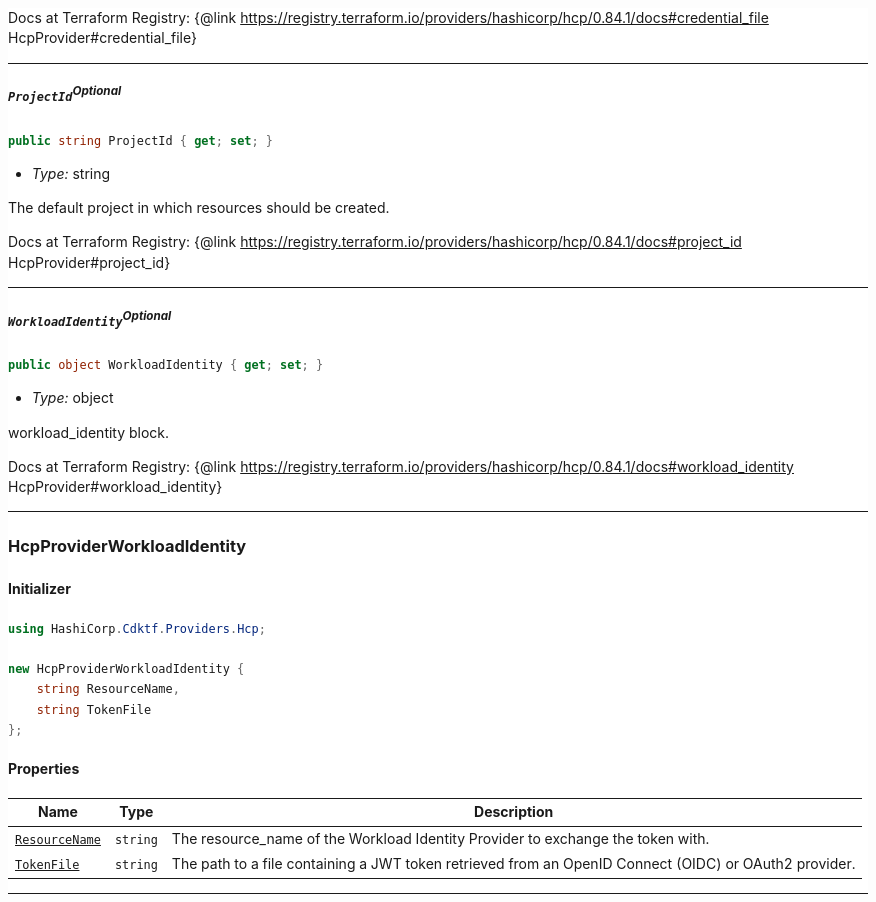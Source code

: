 Docs at Terraform Registry: {@link https://registry.terraform.io/providers/hashicorp/hcp/0.84.1/docs#credential_file HcpProvider#credential_file}

---

##### `ProjectId`<sup>Optional</sup> <a name="ProjectId" id="@cdktf/provider-hcp.provider.HcpProviderConfig.property.projectId"></a>

```csharp
public string ProjectId { get; set; }
```

- *Type:* string

The default project in which resources should be created.

Docs at Terraform Registry: {@link https://registry.terraform.io/providers/hashicorp/hcp/0.84.1/docs#project_id HcpProvider#project_id}

---

##### `WorkloadIdentity`<sup>Optional</sup> <a name="WorkloadIdentity" id="@cdktf/provider-hcp.provider.HcpProviderConfig.property.workloadIdentity"></a>

```csharp
public object WorkloadIdentity { get; set; }
```

- *Type:* object

workload_identity block.

Docs at Terraform Registry: {@link https://registry.terraform.io/providers/hashicorp/hcp/0.84.1/docs#workload_identity HcpProvider#workload_identity}

---

### HcpProviderWorkloadIdentity <a name="HcpProviderWorkloadIdentity" id="@cdktf/provider-hcp.provider.HcpProviderWorkloadIdentity"></a>

#### Initializer <a name="Initializer" id="@cdktf/provider-hcp.provider.HcpProviderWorkloadIdentity.Initializer"></a>

```csharp
using HashiCorp.Cdktf.Providers.Hcp;

new HcpProviderWorkloadIdentity {
    string ResourceName,
    string TokenFile
};
```

#### Properties <a name="Properties" id="Properties"></a>

| **Name** | **Type** | **Description** |
| --- | --- | --- |
| <code><a href="#@cdktf/provider-hcp.provider.HcpProviderWorkloadIdentity.property.resourceName">ResourceName</a></code> | <code>string</code> | The resource_name of the Workload Identity Provider to exchange the token with. |
| <code><a href="#@cdktf/provider-hcp.provider.HcpProviderWorkloadIdentity.property.tokenFile">TokenFile</a></code> | <code>string</code> | The path to a file containing a JWT token retrieved from an OpenID Connect (OIDC) or OAuth2 provider. |

---